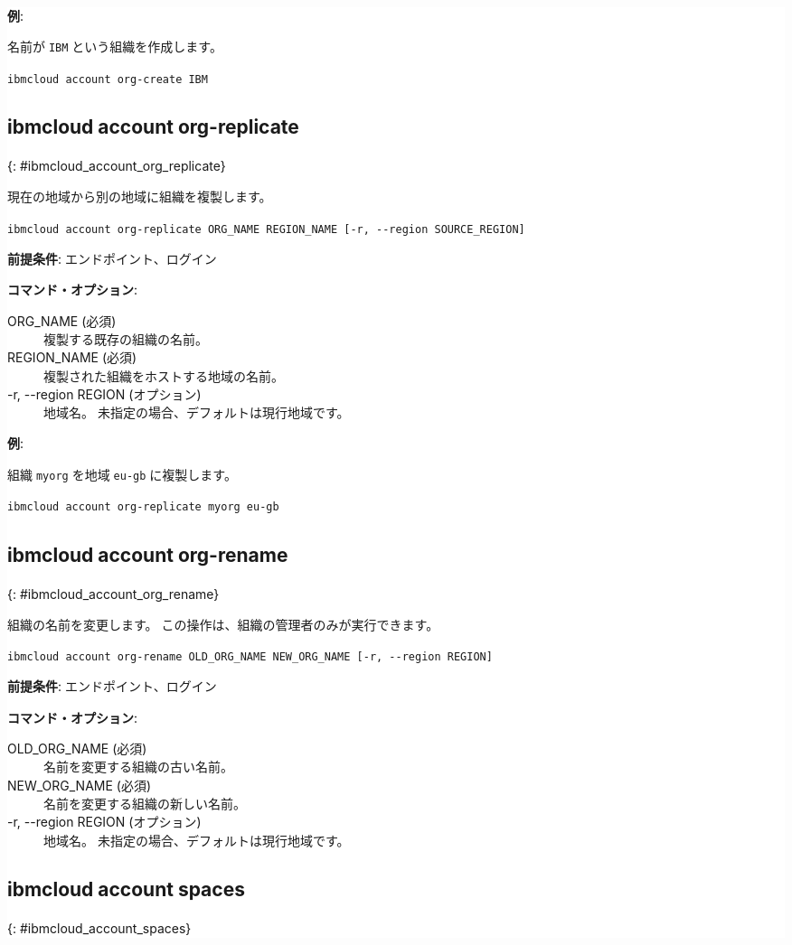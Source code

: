 <strong>例</strong>:

名前が `IBM` という組織を作成します。
```
ibmcloud account org-create IBM 
```

## ibmcloud account org-replicate
{: #ibmcloud_account_org_replicate}

現在の地域から別の地域に組織を複製します。
```
ibmcloud account org-replicate ORG_NAME REGION_NAME [-r, --region SOURCE_REGION]
```

<strong>前提条件</strong>: エンドポイント、ログイン

<strong>コマンド・オプション</strong>:
   <dl>
   <dt>ORG_NAME (必須)</dt>
   <dd>複製する既存の組織の名前。</dd>
   <dt>REGION_NAME (必須)</dt>
   <dd>複製された組織をホストする地域の名前。</dd>
   <dt>-r, --region REGION (オプション)</dt>
   <dd>地域名。 未指定の場合、デフォルトは現行地域です。</dd>
   </dl>

<strong>例</strong>:

組織 `myorg` を地域 `eu-gb` に複製します。
```
ibmcloud account org-replicate myorg eu-gb
```

## ibmcloud account org-rename
{: #ibmcloud_account_org_rename}

組織の名前を変更します。 この操作は、組織の管理者のみが実行できます。
```
ibmcloud account org-rename OLD_ORG_NAME NEW_ORG_NAME [-r, --region REGION]
```

<strong>前提条件</strong>: エンドポイント、ログイン

<strong>コマンド・オプション</strong>:
   <dl>
   <dt>OLD_ORG_NAME (必須)</dt>
   <dd>名前を変更する組織の古い名前。</dd>
   <dt>NEW_ORG_NAME (必須)</dt>
   <dd>名前を変更する組織の新しい名前。</dd>
   <dt>-r, --region REGION (オプション)</dt>
   <dd>地域名。 未指定の場合、デフォルトは現行地域です。</dd>
   </dl>

## ibmcloud account spaces
{: #ibmcloud_account_spaces}
